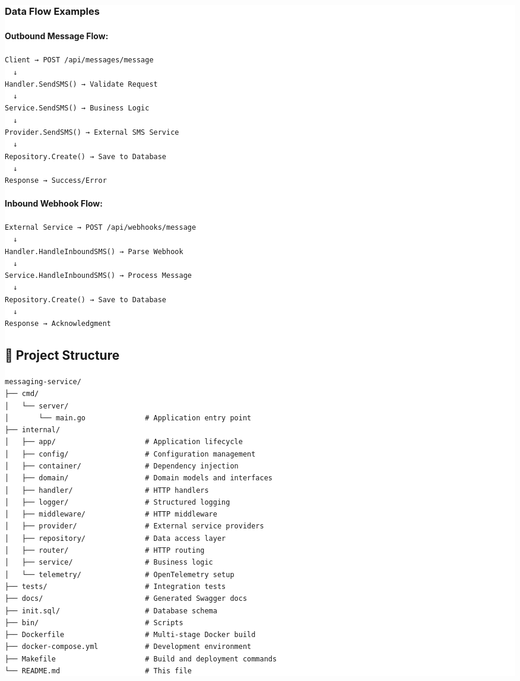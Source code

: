 ### Data Flow Examples

#### **Outbound Message Flow:**
```
Client → POST /api/messages/message
  ↓
Handler.SendSMS() → Validate Request
  ↓
Service.SendSMS() → Business Logic
  ↓
Provider.SendSMS() → External SMS Service
  ↓
Repository.Create() → Save to Database
  ↓
Response → Success/Error
```

#### **Inbound Webhook Flow:**
```
External Service → POST /api/webhooks/message
  ↓
Handler.HandleInboundSMS() → Parse Webhook
  ↓
Service.HandleInboundSMS() → Process Message
  ↓
Repository.Create() → Save to Database
  ↓
Response → Acknowledgment
```

## 📁 Project Structure

```
messaging-service/
├── cmd/
│   └── server/
│       └── main.go              # Application entry point
├── internal/
│   ├── app/                     # Application lifecycle
│   ├── config/                  # Configuration management
│   ├── container/               # Dependency injection
│   ├── domain/                  # Domain models and interfaces
│   ├── handler/                 # HTTP handlers
│   ├── logger/                  # Structured logging
│   ├── middleware/              # HTTP middleware
│   ├── provider/                # External service providers
│   ├── repository/              # Data access layer
│   ├── router/                  # HTTP routing
│   ├── service/                 # Business logic
│   └── telemetry/               # OpenTelemetry setup
├── tests/                       # Integration tests
├── docs/                        # Generated Swagger docs
├── init.sql/                    # Database schema
├── bin/                         # Scripts
├── Dockerfile                   # Multi-stage Docker build
├── docker-compose.yml           # Development environment
├── Makefile                     # Build and deployment commands
└── README.md                    # This file
```
